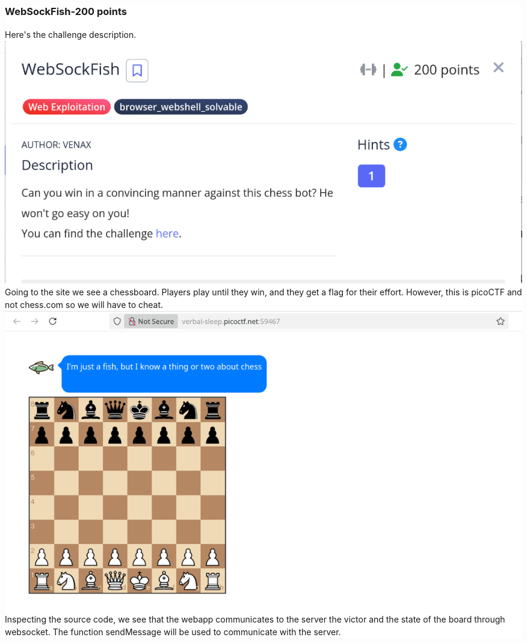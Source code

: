### WebSockFish-200 points

Here's the challenge description.
![websock description](./assets/websockfish/websock_desc.png)
Going to the site we see a chessboard. Players play until they win, and they get a flag for their effort. However, this is picoCTF and not chess.com so we will have to cheat.
![websock chessboard](./assets/websockfish/websock_board.png)
Inspecting the source code, we see that the webapp communicates to the server the victor and the state of the board through websocket. The function sendMessage will be used to communicate with the server.